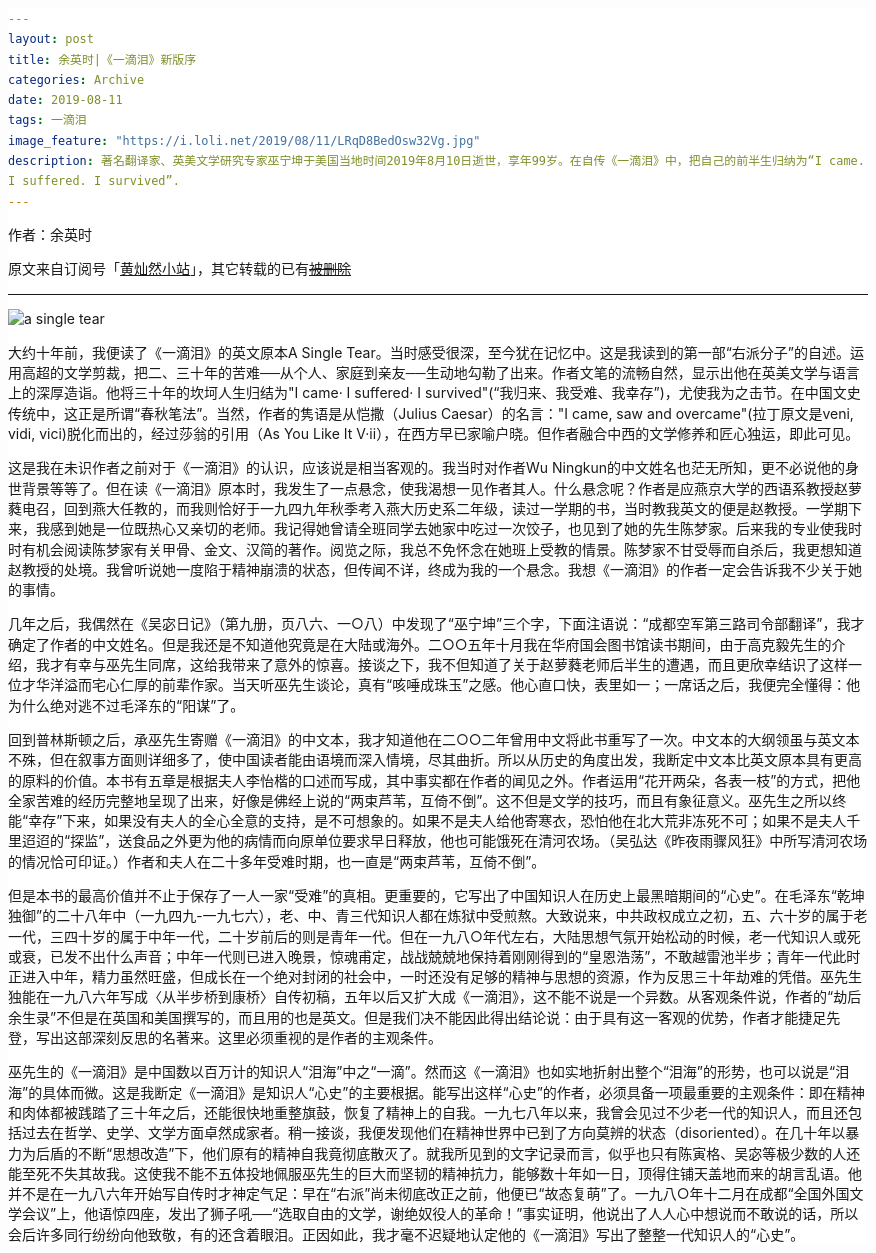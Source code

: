 ```yaml
---
layout: post
title: 余英时|《一滴泪》新版序
categories: Archive
date: 2019-08-11
tags: 一滴泪
image_feature: "https://i.loli.net/2019/08/11/LRqD8BedOsw32Vg.jpg"
description: 著名翻译家、英美文学研究专家巫宁坤于美国当地时间2019年8月10日逝世，享年99岁。在自传《一滴泪》中，把自己的前半生归纳为“I came. I suffered. I survived”.
---
```


作者：余英时

原文来自订阅号「[黄灿然小站](https://mp.weixin.qq.com/s?__biz=MjM5ODc1Mzg2NQ==&mid=202214144&idx=3&sn=481b6d657b5da8d18183161e43698351&scene=21)」，其它转载的已有~~[被删除](https://mp.weixin.qq.com/s/KEpN1Gs88Qt3SOMHti51PQ)~~

---

![a single tear](https://i.loli.net/2019/08/11/LRqD8BedOsw32Vg.jpg)

大约十年前，我便读了《一滴泪》的英文原本A Single Tear。当时感受很深，至今犹在记忆中。这是我读到的第一部“右派分子”的自述。运用高超的文学剪裁，把二、三十年的苦难──从个人、家庭到亲友──生动地勾勒了出来。作者文笔的流畅自然，显示出他在英美文学与语言上的深厚造诣。他将三十年的坎坷人生归结为"I came· I suffered· I survived"(“我归来、我受难、我幸存”)，尤使我为之击节。在中国文史传统中，这正是所谓“春秋笔法”。当然，作者的隽语是从恺撒（Julius Caesar）的名言："I came, saw and overcame"(拉丁原文是veni, vidi, vici)脱化而出的，经过莎翁的引用（As You Like It V·ii），在西方早已家喻户晓。但作者融合中西的文学修养和匠心独运，即此可见。

这是我在未识作者之前对于《一滴泪》的认识，应该说是相当客观的。我当时对作者Wu Ningkun的中文姓名也茫无所知，更不必说他的身世背景等等了。但在读《一滴泪》原本时，我发生了一点悬念，使我渴想一见作者其人。什么悬念呢？作者是应燕京大学的西语系教授赵萝蕤电召，回到燕大任教的，而我则恰好于一九四九年秋季考入燕大历史系二年级，读过一学期的书，当时教我英文的便是赵教授。一学期下来，我感到她是一位既热心又亲切的老师。我记得她曾请全班同学去她家中吃过一次饺子，也见到了她的先生陈梦家。后来我的专业使我时时有机会阅读陈梦家有关甲骨、金文、汉简的著作。阅览之际，我总不免怀念在她班上受教的情景。陈梦家不甘受辱而自杀后，我更想知道赵教授的处境。我曾听说她一度陷于精神崩溃的状态，但传闻不详，终成为我的一个悬念。我想《一滴泪》的作者一定会告诉我不少关于她的事情。

几年之后，我偶然在《吴宓日记》（第九册，页八六、一○八）中发现了“巫宁坤”三个字，下面注语说：“成都空军第三路司令部翻译”，我才确定了作者的中文姓名。但是我还是不知道他究竟是在大陆或海外。二○○五年十月我在华府国会图书馆读书期间，由于高克毅先生的介绍，我才有幸与巫先生同席，这给我带来了意外的惊喜。接谈之下，我不但知道了关于赵萝蕤老师后半生的遭遇，而且更欣幸结识了这样一位才华洋溢而宅心仁厚的前辈作家。当天听巫先生谈论，真有“咳唾成珠玉”之感。他心直口快，表里如一；一席话之后，我便完全懂得：他为什么绝对逃不过毛泽东的“阳谋”了。

回到普林斯顿之后，承巫先生寄赠《一滴泪》的中文本，我才知道他在二○○二年曾用中文将此书重写了一次。中文本的大纲领虽与英文本不殊，但在叙事方面则详细多了，使中国读者能由语境而深入情境，尽其曲折。所以从历史的角度出发，我断定中文本比英文原本具有更高的原料的价值。本书有五章是根据夫人李怡楷的口述而写成，其中事实都在作者的闻见之外。作者运用“花开两朵，各表一枝”的方式，把他全家苦难的经历完整地呈现了出来，好像是佛经上说的“两束芦苇，互倚不倒”。这不但是文学的技巧，而且有象征意义。巫先生之所以终能“幸存”下来，如果没有夫人的全心全意的支持，是不可想象的。如果不是夫人给他寄寒衣，恐怕他在北大荒非冻死不可；如果不是夫人千里迢迢的“探监”，送食品之外更为他的病情而向原单位要求早日释放，他也可能饿死在清河农场。（吴弘达《昨夜雨骤风狂》中所写清河农场的情况恰可印证。）作者和夫人在二十多年受难时期，也一直是“两束芦苇，互倚不倒”。

但是本书的最高价值并不止于保存了一人一家“受难”的真相。更重要的，它写出了中国知识人在历史上最黑暗期间的“心史”。在毛泽东“乾坤独御”的二十八年中（一九四九-一九七六），老、中、青三代知识人都在炼狱中受煎熬。大致说来，中共政权成立之初，五、六十岁的属于老一代，三四十岁的属于中年一代，二十岁前后的则是青年一代。但在一九八○年代左右，大陆思想气氛开始松动的时候，老一代知识人或死或衰，已发不出什么声音；中年一代则已进入晚景，惊魂甫定，战战兢兢地保持着刚刚得到的“皇恩浩荡”，不敢越雷池半步；青年一代此时正进入中年，精力虽然旺盛，但成长在一个绝对封闭的社会中，一时还没有足够的精神与思想的资源，作为反思三十年劫难的凭借。巫先生独能在一九八六年写成〈从半步桥到康桥〉自传初稿，五年以后又扩大成《一滴泪》，这不能不说是一个异数。从客观条件说，作者的“劫后余生录”不但是在英国和美国撰写的，而且用的也是英文。但是我们决不能因此得出结论说：由于具有这一客观的优势，作者才能捷足先登，写出这部深刻反思的名著来。这里必须重视的是作者的主观条件。

巫先生的《一滴泪》是中国数以百万计的知识人“泪海”中之“一滴”。然而这《一滴泪》也如实地折射出整个“泪海”的形势，也可以说是“泪海”的具体而微。这是我断定《一滴泪》是知识人“心史”的主要根据。能写出这样“心史”的作者，必须具备一项最重要的主观条件：即在精神和肉体都被践踏了三十年之后，还能很快地重整旗鼓，恢复了精神上的自我。一九七八年以来，我曾会见过不少老一代的知识人，而且还包括过去在哲学、史学、文学方面卓然成家者。稍一接谈，我便发现他们在精神世界中已到了方向莫辨的状态（disoriented）。在几十年以暴力为后盾的不断“思想改造”下，他们原有的精神自我竟彻底散灭了。就我所见到的文字记录而言，似乎也只有陈寅格、吴宓等极少数的人还能至死不失其故我。这使我不能不五体投地佩服巫先生的巨大而坚韧的精神抗力，能够数十年如一日，顶得住铺天盖地而来的胡言乱语。他并不是在一九八六年开始写自传时才神定气足：早在“右派”尚未彻底改正之前，他便已“故态复萌”了。一九八○年十二月在成都“全国外国文学会议”上，他语惊四座，发出了狮子吼──“选取自由的文学，谢绝奴役人的革命！”事实证明，他说出了人人心中想说而不敢说的话，所以会后许多同行纷纷向他致敬，有的还含着眼泪。正因如此，我才毫不迟疑地认定他的《一滴泪》写出了整整一代知识人的“心史”。
